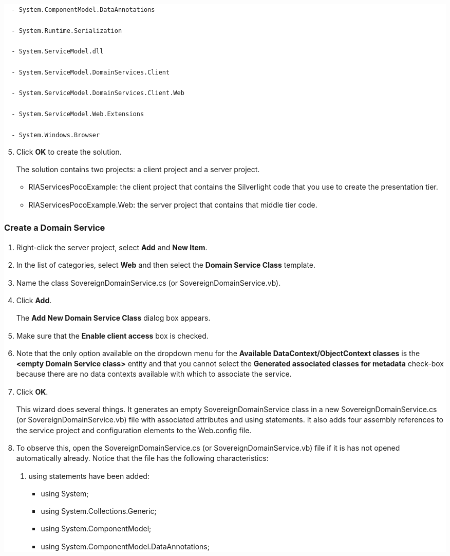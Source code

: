       - System.ComponentModel.DataAnnotations
    
      - System.Runtime.Serialization
    
      - System.ServiceModel.dll
    
      - System.ServiceModel.DomainServices.Client
    
      - System.ServiceModel.DomainServices.Client.Web
    
      - System.ServiceModel.Web.Extensions
    
      - System.Windows.Browser

5.  Click **OK** to create the solution.
    
    The solution contains two projects: a client project and a server project.
    
      - RIAServicesPocoExample: the client project that contains the Silverlight code that you use to create the presentation tier.
    
      - RIAServicesPocoExample.Web: the server project that contains that middle tier code.

### Create a Domain Service

1.  Right-click the server project, select **Add** and **New Item**.

2.  In the list of categories, select **Web** and then select the **Domain Service Class** template.

3.  Name the class SovereignDomainService.cs (or SovereignDomainService.vb).

4.  Click **Add**.
    
    The **Add New Domain Service Class** dialog box appears.

5.  Make sure that the **Enable client access** box is checked.

6.  Note that the only option available on the dropdown menu for the **Available DataContext/ObjectContext classes** is the **\<empty Domain Service class\>** entity and that you cannot select the **Generated associated classes for metadata** check-box because there are no data contexts available with which to associate the service.

7.  Click **OK**.
    
    This wizard does several things. It generates an empty SovereignDomainService class in a new SovereignDomainService.cs (or SovereignDomainService.vb) file with associated attributes and using statements. It also adds four assembly references to the service project and configuration elements to the Web.config file.

8.  To observe this, open the SovereignDomainService.cs (or SovereignDomainService.vb) file if it is has not opened automatically already. Notice that the file has the following characteristics:
    
    1.  using statements have been added:
        
          - using System;
        
          - using System.Collections.Generic;
        
          - using System.ComponentModel;
        
          - using System.ComponentModel.DataAnnotations;
        